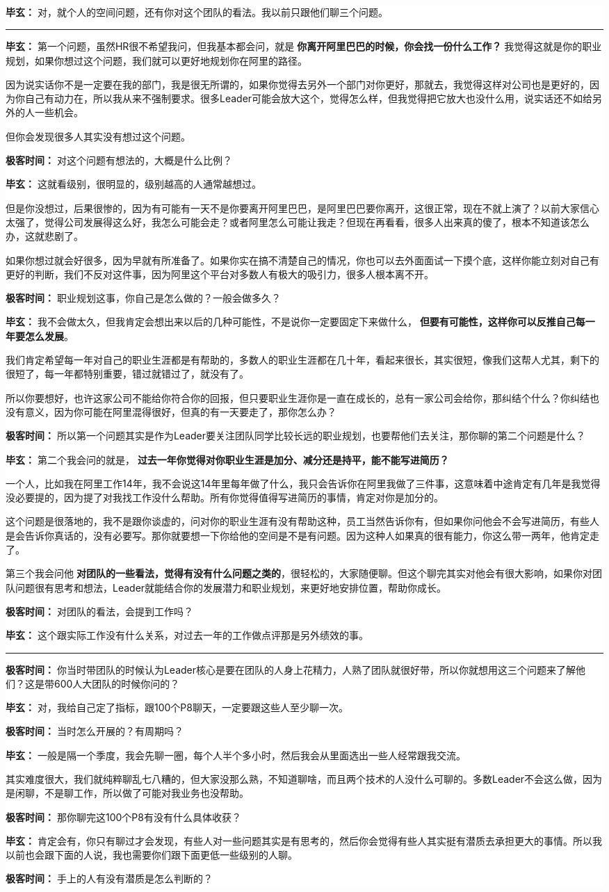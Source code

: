 **毕玄：** 对，就个人的空间问题，还有你对这个团队的看法。我以前只跟他们聊三个问题。

* * *

**毕玄：** 第一个问题，虽然HR很不希望我问，但我基本都会问，就是 **你离开阿里巴巴的时候，你会找一份什么工作？** 我觉得这就是你的职业规划，如果你想过这个问题，我们就可以更好地规划你在阿里的路径。

因为说实话你不是一定要在我的部门，我是很无所谓的，如果你觉得去另外一个部门对你更好，那就去，我觉得这样对公司也是更好的，因为你自己有动力在，所以我从来不强制要求。很多Leader可能会放大这个，觉得怎么样，但我觉得把它放大也没什么用，说实话还不如给另外的人一些机会。

但你会发现很多人其实没有想过这个问题。

**极客时间：** 对这个问题有想法的，大概是什么比例？

**毕玄：** 这就看级别，很明显的，级别越高的人通常越想过。

但是你没想过，后果很惨的，因为有可能有一天不是你要离开阿里巴巴，是阿里巴巴要你离开，这很正常，现在不就上演了？以前大家信心太强了，觉得公司发展得这么好，我怎么可能会走？或者阿里怎么可能让我走？但现在再看看，很多人出来真的傻了，根本不知道该怎么办，这就悲剧了。

如果你想过就会好很多，因为早就有所准备了。如果你实在搞不清楚自己的情况，你也可以去外面面试一下摸个底，这样你能立刻对自己有更好的判断，我们不反对这件事，因为阿里这个平台对多数人有极大的吸引力，很多人根本离不开。

**极客时间：** 职业规划这事，你自己是怎么做的？一般会做多久？

**毕玄：** 我不会做太久，但我肯定会想出来以后的几种可能性，不是说你一定要固定下来做什么， **但要有可能性，这样你可以反推自己每一年要怎么发展**。

我们肯定希望每一年对自己的职业生涯都是有帮助的，多数人的职业生涯都在几十年，看起来很长，其实很短，像我们这帮人尤其，剩下的很短了，每一年都特别重要，错过就错过了，就没有了。

所以你要想好，也许这家公司不能给你符合你的回报，但只要职业生涯你是一直在成长的，总有一家公司会给你，那纠结个什么？你纠结也没有意义，因为你可能在阿里混得很好，但真的有一天要走了，那你怎么办？

**极客时间：** 所以第一个问题其实是作为Leader要关注团队同学比较长远的职业规划，也要帮他们去关注，那你聊的第二个问题是什么？

**毕玄：** 第二个我会问的就是， **过去一年你觉得对你职业生涯是加分、减分还是持平，能不能写进简历？**

一个人，比如我在阿里工作14年，我不会说这14年里每年做了什么，我只会告诉你在阿里我做了三件事，这意味着中途肯定有几年是我觉得没必要提的，因为提了对我找工作没什么帮助。所有你觉得值得写进简历的事情，肯定对你是加分的。

这个问题是很落地的，我不是跟你谈虚的，问对你的职业生涯有没有帮助这种，员工当然告诉你有，但如果你问他会不会写进简历，有些人是会告诉你真话的，没有必要写。那你就要想一下你给他的空间是不是有问题。因为这种人如果真的很有能力，你这么带一两年，他肯定走了。

第三个我会问他 **对团队的一些看法，觉得有没有什么问题之类的**，很轻松的，大家随便聊。但这个聊完其实对他会有很大影响，如果你对团队问题很有思考和想法，Leader就能结合你的发展潜力和职业规划，来更好地安排位置，帮助你成长。

**极客时间：** 对团队的看法，会提到工作吗？

**毕玄：** 这个跟实际工作没有什么关系，对过去一年的工作做点评那是另外绩效的事。

* * *

**极客时间：** 你当时带团队的时候认为Leader核心是要在团队的人身上花精力，人熟了团队就很好带，所以你就想用这三个问题来了解他们？这是带600人大团队的时候你问的？

**毕玄：** 对，我给自己定了指标，跟100个P8聊天，一定要跟这些人至少聊一次。

**极客时间：** 当时怎么开展的？有周期吗？

**毕玄：** 一般是隔一个季度，我会先聊一圈，每个人半个多小时，然后我会从里面选出一些人经常跟我交流。

其实难度很大，我们就纯粹聊乱七八糟的，但大家没那么熟，不知道聊啥，而且两个技术的人没什么可聊的。多数Leader不会这么做，因为是闲聊，不是聊工作，所以做了可能对我业务也没帮助。

**极客时间：** 那你聊完这100个P8有没有什么具体收获？

**毕玄：** 肯定会有，你只有聊过才会发现，有些人对一些问题其实是有思考的，然后你会觉得有些人其实挺有潜质去承担更大的事情。所以我以前也会跟下面的人说，我也需要你们跟下面更低一些级别的人聊。

**极客时间：** 手上的人有没有潜质是怎么判断的？
